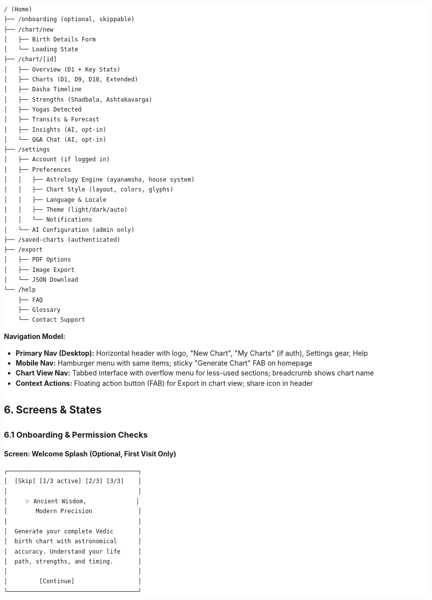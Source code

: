 ```
/ (Home)
├── /onboarding (optional, skippable)
├── /chart/new
│   ├── Birth Details Form
│   └── Loading State
├── /chart/[id]
│   ├── Overview (D1 + Key Stats)
│   ├── Charts (D1, D9, D10, Extended)
│   ├── Dasha Timeline
│   ├── Strengths (Shadbala, Ashtakavarga)
│   ├── Yogas Detected
│   ├── Transits & Forecast
│   ├── Insights (AI, opt-in)
│   └── Q&A Chat (AI, opt-in)
├── /settings
│   ├── Account (if logged in)
│   ├── Preferences
│   │   ├── Astrology Engine (ayanamsha, house system)
│   │   ├── Chart Style (layout, colors, glyphs)
│   │   ├── Language & Locale
│   │   ├── Theme (light/dark/auto)
│   │   └── Notifications
│   └── AI Configuration (admin only)
├── /saved-charts (authenticated)
├── /export
│   ├── PDF Options
│   ├── Image Export
│   └── JSON Download
└── /help
    ├── FAQ
    ├── Glossary
    └── Contact Support
```

**Navigation Model:**
- **Primary Nav (Desktop):** Horizontal header with logo, "New Chart", "My Charts" (if auth), Settings gear, Help
- **Mobile Nav:** Hamburger menu with same items; sticky "Generate Chart" FAB on homepage
- **Chart View Nav:** Tabbed interface with overflow menu for less-used sections; breadcrumb shows chart name
- **Context Actions:** Floating action button (FAB) for Export in chart view; share icon in header

## 6. Screens & States

### 6.1 Onboarding & Permission Checks

**Screen: Welcome Splash (Optional, First Visit Only)**

```
┌─────────────────────────────────────┐
│  [Skip] [1/3 active] [2/3] [3/3]    │
│                                     │
│     ✨ Ancient Wisdom,              │
│        Modern Precision             │
│                                     │
│  Generate your complete Vedic       │
│  birth chart with astronomical      │
│  accuracy. Understand your life     │
│  path, strengths, and timing.       │
│                                     │
│         [Continue]                  │
└─────────────────────────────────────┘
```
